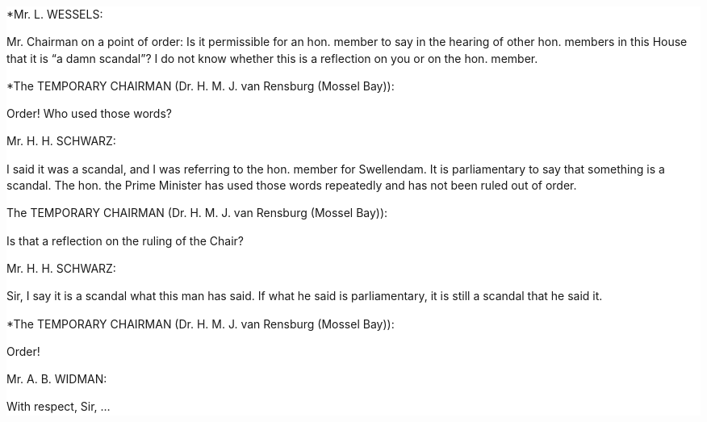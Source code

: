 <speech by="#wessels">

<from>*Mr. <person refersTo="hansard_za">L. WESSELS</person>:</from>

<p>Mr. Chairman on a point of order: Is it permissible for an hon. member to say in the hearing of other hon. members in this House that it is &#x201C;a damn scandal&#x201D;? I do not know whether this is a reflection on you or on the hon. member.</p>

</speech>

<speech by="#temporary_chairman">

<from>*The <person refersTo="hansard_za">TEMPORARY CHAIRMAN (Dr. H. M. J. van Rensburg (Mossel Bay))</person>:</from>

<p>Order! Who used those words?</p>

</speech>

<speech by="#schwarz">

<from>Mr. <person refersTo="hansard_za">H. H. SCHWARZ</person>:</from>

<p>I said it was a scandal, and I was referring to the hon. member for Swellendam. It is parliamentary to say that something is a scandal. The hon. the Prime Minister has used those words repeatedly and has not been ruled out of order.</p>

</speech>

<speech by="#temporary_chairman">

<from>The <person refersTo="hansard_za">TEMPORARY CHAIRMAN (Dr. H. M. J. van Rensburg (Mossel Bay))</person>:</from>

<p>Is that a reflection on the ruling of the Chair?</p>

</speech>

<speech by="#schwarz">

<from>Mr. <person refersTo="hansard_za">H. H. SCHWARZ</person>:</from>

<p>Sir, I say it is a scandal what this man has said. If what he said is parliamentary, it is still a scandal that he said it.</p>

</speech>

<speech by="#temporary_chairman">

<from>*The <person refersTo="hansard_za">TEMPORARY CHAIRMAN (Dr. H. M. J. van Rensburg (Mossel Bay))</person>:</from>

<p>Order!</p>

</speech>

<speech by="#widman">

<from>Mr. <person refersTo="hansard_za">A. B. WIDMAN</person>:</from>

<p>With respect, Sir, &#x2026;</p>

</speech>
